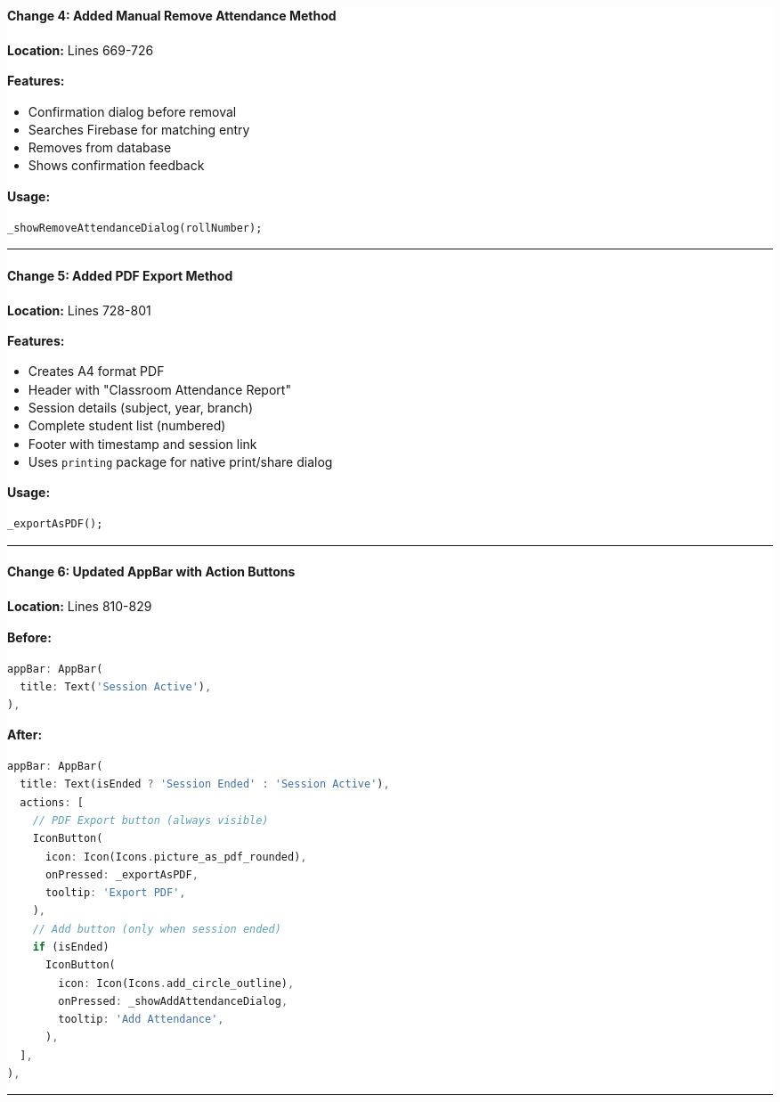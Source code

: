 
#### **Change 4: Added Manual Remove Attendance Method**

**Location:** Lines 669-726

**Features:**
- Confirmation dialog before removal
- Searches Firebase for matching entry
- Removes from database
- Shows confirmation feedback

**Usage:**
```dart
_showRemoveAttendanceDialog(rollNumber);
```

---

#### **Change 5: Added PDF Export Method**

**Location:** Lines 728-801

**Features:**
- Creates A4 format PDF
- Header with "Classroom Attendance Report"
- Session details (subject, year, branch)
- Complete student list (numbered)
- Footer with timestamp and session link
- Uses `printing` package for native print/share dialog

**Usage:**
```dart
_exportAsPDF();
```

---

#### **Change 6: Updated AppBar with Action Buttons**

**Location:** Lines 810-829

**Before:**
```dart
appBar: AppBar(
  title: Text('Session Active'),
),
```

**After:**
```dart
appBar: AppBar(
  title: Text(isEnded ? 'Session Ended' : 'Session Active'),
  actions: [
    // PDF Export button (always visible)
    IconButton(
      icon: Icon(Icons.picture_as_pdf_rounded),
      onPressed: _exportAsPDF,
      tooltip: 'Export PDF',
    ),
    // Add button (only when session ended)
    if (isEnded)
      IconButton(
        icon: Icon(Icons.add_circle_outline),
        onPressed: _showAddAttendanceDialog,
        tooltip: 'Add Attendance',
      ),
  ],
),
```

---